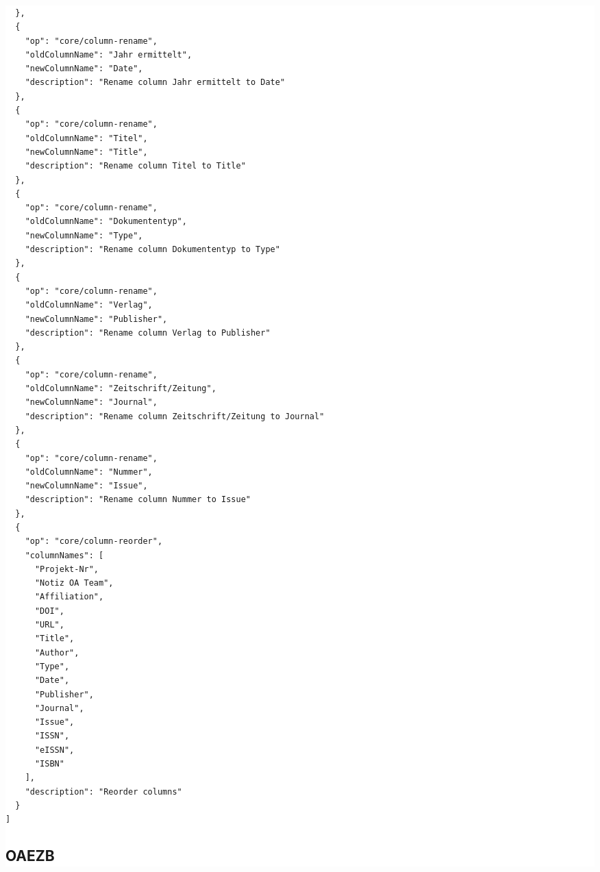 ```
  },
  {
    "op": "core/column-rename",
    "oldColumnName": "Jahr ermittelt",
    "newColumnName": "Date",
    "description": "Rename column Jahr ermittelt to Date"
  },
  {
    "op": "core/column-rename",
    "oldColumnName": "Titel",
    "newColumnName": "Title",
    "description": "Rename column Titel to Title"
  },
  {
    "op": "core/column-rename",
    "oldColumnName": "Dokumententyp",
    "newColumnName": "Type",
    "description": "Rename column Dokumententyp to Type"
  },
  {
    "op": "core/column-rename",
    "oldColumnName": "Verlag",
    "newColumnName": "Publisher",
    "description": "Rename column Verlag to Publisher"
  },
  {
    "op": "core/column-rename",
    "oldColumnName": "Zeitschrift/Zeitung",
    "newColumnName": "Journal",
    "description": "Rename column Zeitschrift/Zeitung to Journal"
  },
  {
    "op": "core/column-rename",
    "oldColumnName": "Nummer",
    "newColumnName": "Issue",
    "description": "Rename column Nummer to Issue"
  },
  {
    "op": "core/column-reorder",
    "columnNames": [
      "Projekt-Nr",
      "Notiz OA Team",
      "Affiliation",
      "DOI",
      "URL",
      "Title",
      "Author",
      "Type",
      "Date",
      "Publisher",
      "Journal",
      "Issue",
      "ISSN",
      "eISSN",
      "ISBN"
    ],
    "description": "Reorder columns"
  }
]
```
## OAEZB